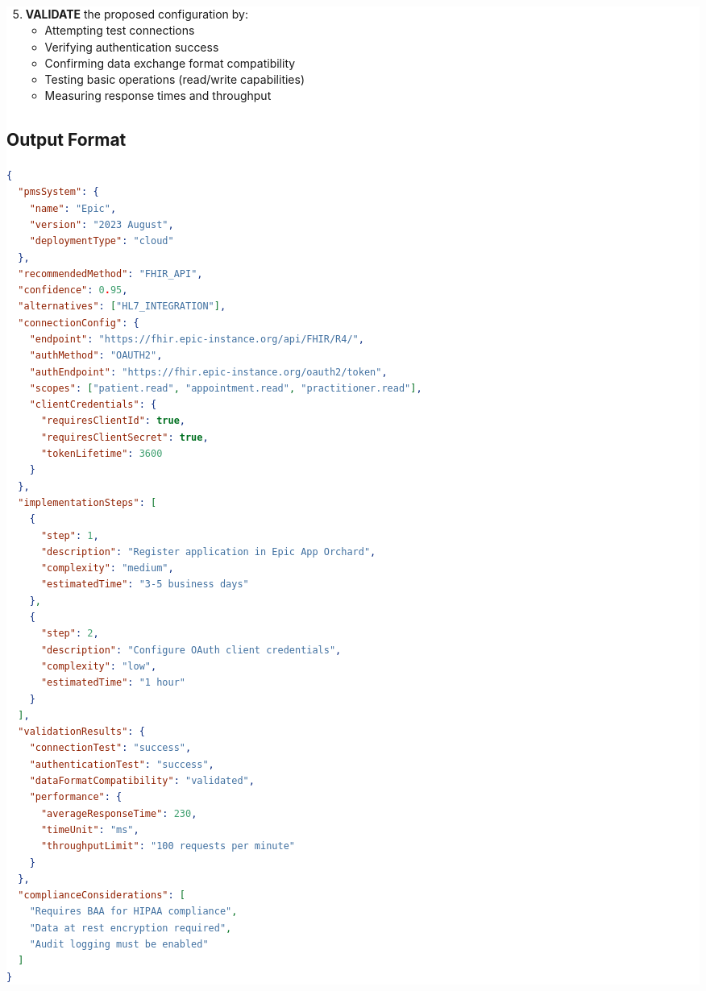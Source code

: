 5. **VALIDATE** the proposed configuration by:
   - Attempting test connections
   - Verifying authentication success
   - Confirming data exchange format compatibility
   - Testing basic operations (read/write capabilities)
   - Measuring response times and throughput

## Output Format

```json
{
  "pmsSystem": {
    "name": "Epic",
    "version": "2023 August",
    "deploymentType": "cloud"
  },
  "recommendedMethod": "FHIR_API",
  "confidence": 0.95,
  "alternatives": ["HL7_INTEGRATION"],
  "connectionConfig": {
    "endpoint": "https://fhir.epic-instance.org/api/FHIR/R4/",
    "authMethod": "OAUTH2",
    "authEndpoint": "https://fhir.epic-instance.org/oauth2/token",
    "scopes": ["patient.read", "appointment.read", "practitioner.read"],
    "clientCredentials": {
      "requiresClientId": true,
      "requiresClientSecret": true,
      "tokenLifetime": 3600
    }
  },
  "implementationSteps": [
    {
      "step": 1,
      "description": "Register application in Epic App Orchard",
      "complexity": "medium",
      "estimatedTime": "3-5 business days"
    },
    {
      "step": 2,
      "description": "Configure OAuth client credentials",
      "complexity": "low",
      "estimatedTime": "1 hour"
    }
  ],
  "validationResults": {
    "connectionTest": "success",
    "authenticationTest": "success",
    "dataFormatCompatibility": "validated",
    "performance": {
      "averageResponseTime": 230,
      "timeUnit": "ms",
      "throughputLimit": "100 requests per minute"
    }
  },
  "complianceConsiderations": [
    "Requires BAA for HIPAA compliance",
    "Data at rest encryption required",
    "Audit logging must be enabled"
  ]
}
```
